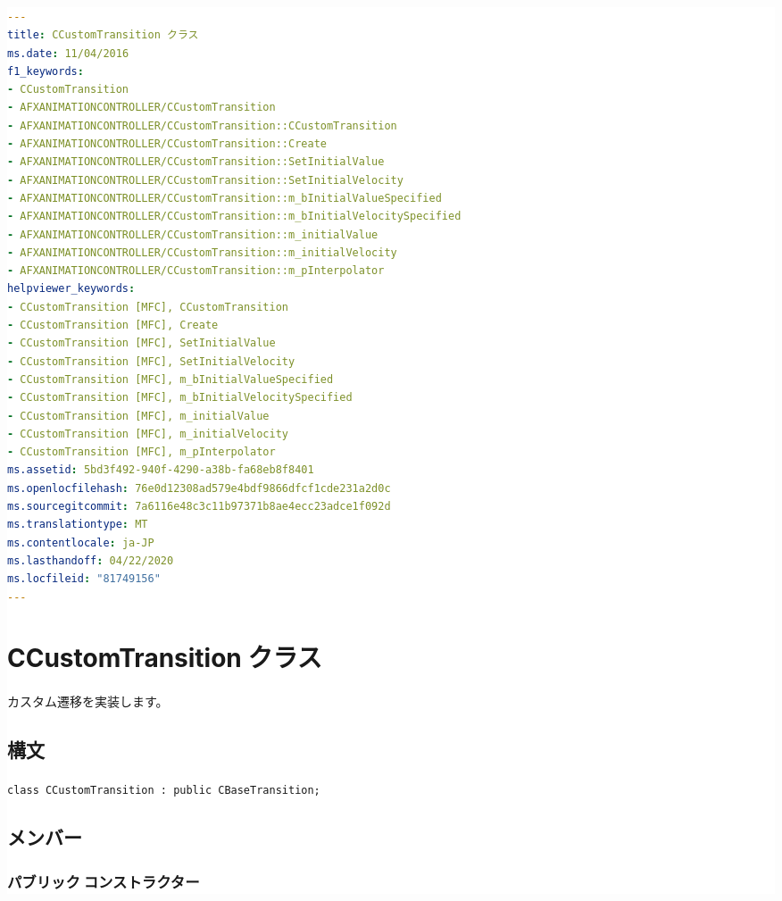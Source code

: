 ```yaml
---
title: CCustomTransition クラス
ms.date: 11/04/2016
f1_keywords:
- CCustomTransition
- AFXANIMATIONCONTROLLER/CCustomTransition
- AFXANIMATIONCONTROLLER/CCustomTransition::CCustomTransition
- AFXANIMATIONCONTROLLER/CCustomTransition::Create
- AFXANIMATIONCONTROLLER/CCustomTransition::SetInitialValue
- AFXANIMATIONCONTROLLER/CCustomTransition::SetInitialVelocity
- AFXANIMATIONCONTROLLER/CCustomTransition::m_bInitialValueSpecified
- AFXANIMATIONCONTROLLER/CCustomTransition::m_bInitialVelocitySpecified
- AFXANIMATIONCONTROLLER/CCustomTransition::m_initialValue
- AFXANIMATIONCONTROLLER/CCustomTransition::m_initialVelocity
- AFXANIMATIONCONTROLLER/CCustomTransition::m_pInterpolator
helpviewer_keywords:
- CCustomTransition [MFC], CCustomTransition
- CCustomTransition [MFC], Create
- CCustomTransition [MFC], SetInitialValue
- CCustomTransition [MFC], SetInitialVelocity
- CCustomTransition [MFC], m_bInitialValueSpecified
- CCustomTransition [MFC], m_bInitialVelocitySpecified
- CCustomTransition [MFC], m_initialValue
- CCustomTransition [MFC], m_initialVelocity
- CCustomTransition [MFC], m_pInterpolator
ms.assetid: 5bd3f492-940f-4290-a38b-fa68eb8f8401
ms.openlocfilehash: 76e0d12308ad579e4bdf9866dfcf1cde231a2d0c
ms.sourcegitcommit: 7a6116e48c3c11b97371b8ae4ecc23adce1f092d
ms.translationtype: MT
ms.contentlocale: ja-JP
ms.lasthandoff: 04/22/2020
ms.locfileid: "81749156"
---
```

# <a name="ccustomtransition-class"></a>CCustomTransition クラス

カスタム遷移を実装します。

## <a name="syntax"></a>構文

```
class CCustomTransition : public CBaseTransition;
```

## <a name="members"></a>メンバー

### <a name="public-constructors"></a>パブリック コンストラクター
